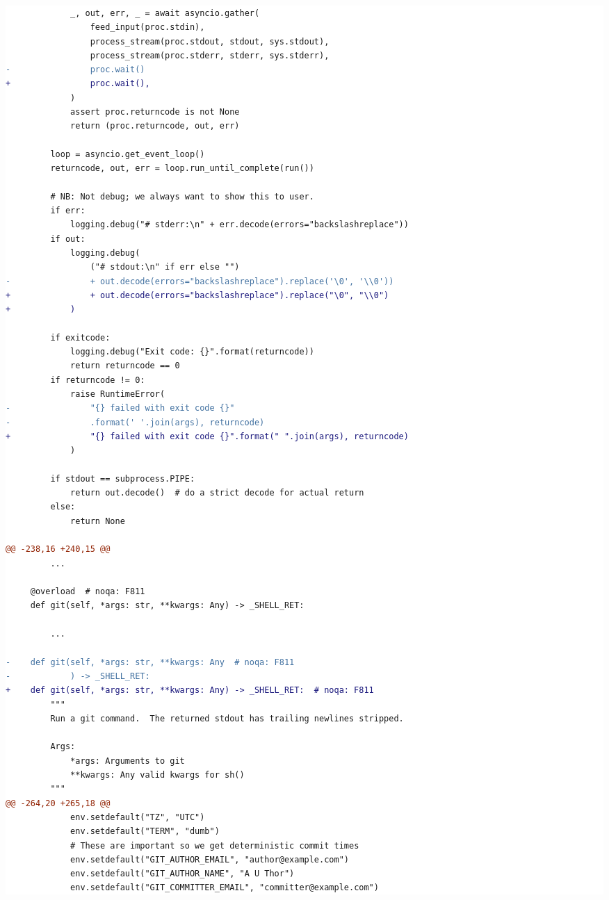 ```diff
             _, out, err, _ = await asyncio.gather(
                 feed_input(proc.stdin),
                 process_stream(proc.stdout, stdout, sys.stdout),
                 process_stream(proc.stderr, stderr, sys.stderr),
-                proc.wait()
+                proc.wait(),
             )
             assert proc.returncode is not None
             return (proc.returncode, out, err)
 
         loop = asyncio.get_event_loop()
         returncode, out, err = loop.run_until_complete(run())
 
         # NB: Not debug; we always want to show this to user.
         if err:
             logging.debug("# stderr:\n" + err.decode(errors="backslashreplace"))
         if out:
             logging.debug(
                 ("# stdout:\n" if err else "")
-                + out.decode(errors="backslashreplace").replace('\0', '\\0'))
+                + out.decode(errors="backslashreplace").replace("\0", "\\0")
+            )
 
         if exitcode:
             logging.debug("Exit code: {}".format(returncode))
             return returncode == 0
         if returncode != 0:
             raise RuntimeError(
-                "{} failed with exit code {}"
-                .format(' '.join(args), returncode)
+                "{} failed with exit code {}".format(" ".join(args), returncode)
             )
 
         if stdout == subprocess.PIPE:
             return out.decode()  # do a strict decode for actual return
         else:
             return None
 
@@ -238,16 +240,15 @@
         ...
 
     @overload  # noqa: F811
     def git(self, *args: str, **kwargs: Any) -> _SHELL_RET:
 
         ...
 
-    def git(self, *args: str, **kwargs: Any  # noqa: F811
-            ) -> _SHELL_RET:
+    def git(self, *args: str, **kwargs: Any) -> _SHELL_RET:  # noqa: F811
         """
         Run a git command.  The returned stdout has trailing newlines stripped.
 
         Args:
             *args: Arguments to git
             **kwargs: Any valid kwargs for sh()
         """
@@ -264,20 +265,18 @@
             env.setdefault("TZ", "UTC")
             env.setdefault("TERM", "dumb")
             # These are important so we get deterministic commit times
             env.setdefault("GIT_AUTHOR_EMAIL", "author@example.com")
             env.setdefault("GIT_AUTHOR_NAME", "A U Thor")
             env.setdefault("GIT_COMMITTER_EMAIL", "committer@example.com")
```